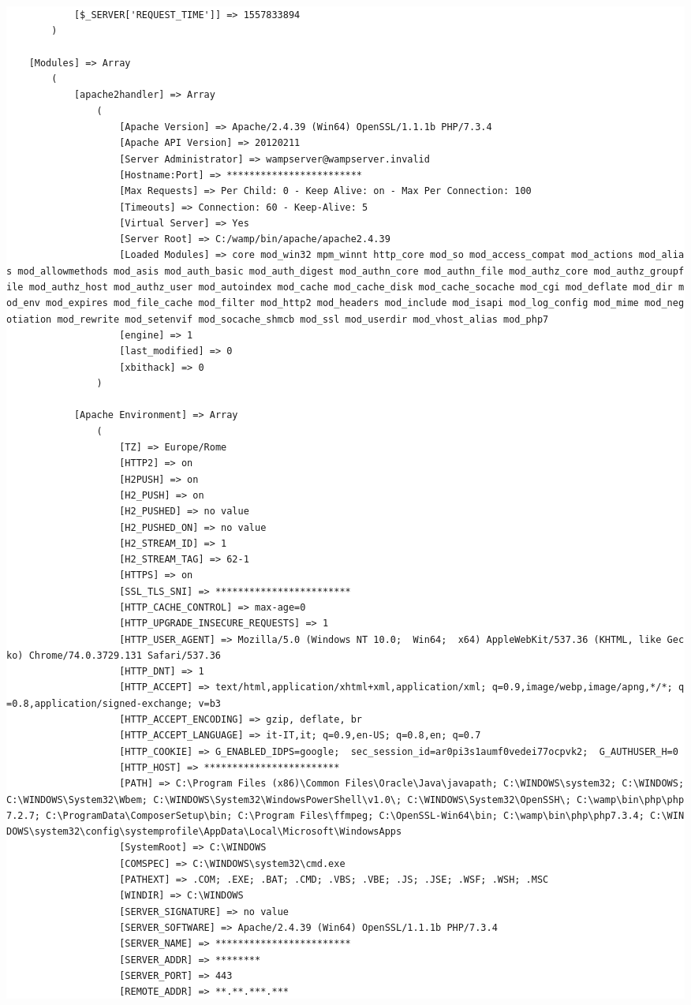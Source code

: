                 [$_SERVER['REQUEST_TIME']] => 1557833894
            )
    
        [Modules] => Array
            (
                [apache2handler] => Array
                    (
                        [Apache Version] => Apache/2.4.39 (Win64) OpenSSL/1.1.1b PHP/7.3.4
                        [Apache API Version] => 20120211
                        [Server Administrator] => wampserver@wampserver.invalid
                        [Hostname:Port] => ************************
                        [Max Requests] => Per Child: 0 - Keep Alive: on - Max Per Connection: 100
                        [Timeouts] => Connection: 60 - Keep-Alive: 5
                        [Virtual Server] => Yes
                        [Server Root] => C:/wamp/bin/apache/apache2.4.39
                        [Loaded Modules] => core mod_win32 mpm_winnt http_core mod_so mod_access_compat mod_actions mod_alias mod_allowmethods mod_asis mod_auth_basic mod_auth_digest mod_authn_core mod_authn_file mod_authz_core mod_authz_groupfile mod_authz_host mod_authz_user mod_autoindex mod_cache mod_cache_disk mod_cache_socache mod_cgi mod_deflate mod_dir mod_env mod_expires mod_file_cache mod_filter mod_http2 mod_headers mod_include mod_isapi mod_log_config mod_mime mod_negotiation mod_rewrite mod_setenvif mod_socache_shmcb mod_ssl mod_userdir mod_vhost_alias mod_php7
                        [engine] => 1
                        [last_modified] => 0
                        [xbithack] => 0
                    )
    
                [Apache Environment] => Array
                    (
                        [TZ] => Europe/Rome
                        [HTTP2] => on
                        [H2PUSH] => on
                        [H2_PUSH] => on
                        [H2_PUSHED] => no value
                        [H2_PUSHED_ON] => no value
                        [H2_STREAM_ID] => 1
                        [H2_STREAM_TAG] => 62-1
                        [HTTPS] => on
                        [SSL_TLS_SNI] => ************************
                        [HTTP_CACHE_CONTROL] => max-age=0
                        [HTTP_UPGRADE_INSECURE_REQUESTS] => 1
                        [HTTP_USER_AGENT] => Mozilla/5.0 (Windows NT 10.0;  Win64;  x64) AppleWebKit/537.36 (KHTML, like Gecko) Chrome/74.0.3729.131 Safari/537.36
                        [HTTP_DNT] => 1
                        [HTTP_ACCEPT] => text/html,application/xhtml+xml,application/xml; q=0.9,image/webp,image/apng,*/*; q=0.8,application/signed-exchange; v=b3
                        [HTTP_ACCEPT_ENCODING] => gzip, deflate, br
                        [HTTP_ACCEPT_LANGUAGE] => it-IT,it; q=0.9,en-US; q=0.8,en; q=0.7
                        [HTTP_COOKIE] => G_ENABLED_IDPS=google;  sec_session_id=ar0pi3s1aumf0vedei77ocpvk2;  G_AUTHUSER_H=0
                        [HTTP_HOST] => ************************
                        [PATH] => C:\Program Files (x86)\Common Files\Oracle\Java\javapath; C:\WINDOWS\system32; C:\WINDOWS; C:\WINDOWS\System32\Wbem; C:\WINDOWS\System32\WindowsPowerShell\v1.0\; C:\WINDOWS\System32\OpenSSH\; C:\wamp\bin\php\php7.2.7; C:\ProgramData\ComposerSetup\bin; C:\Program Files\ffmpeg; C:\OpenSSL-Win64\bin; C:\wamp\bin\php\php7.3.4; C:\WINDOWS\system32\config\systemprofile\AppData\Local\Microsoft\WindowsApps
                        [SystemRoot] => C:\WINDOWS
                        [COMSPEC] => C:\WINDOWS\system32\cmd.exe
                        [PATHEXT] => .COM; .EXE; .BAT; .CMD; .VBS; .VBE; .JS; .JSE; .WSF; .WSH; .MSC
                        [WINDIR] => C:\WINDOWS
                        [SERVER_SIGNATURE] => no value
                        [SERVER_SOFTWARE] => Apache/2.4.39 (Win64) OpenSSL/1.1.1b PHP/7.3.4
                        [SERVER_NAME] => ************************
                        [SERVER_ADDR] => ********
                        [SERVER_PORT] => 443
                        [REMOTE_ADDR] => **.**.***.***